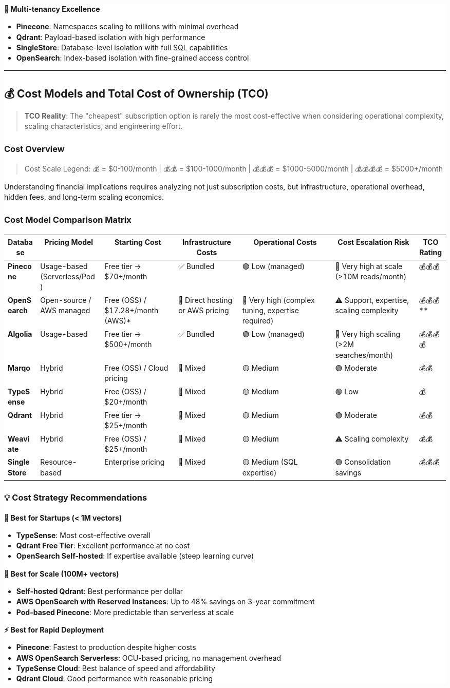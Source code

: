**👥 Multi-tenancy Excellence**
- **Pinecone**: Namespaces scaling to millions with minimal overhead
- **Qdrant**: Payload-based isolation with high performance
- **SingleStore**: Database-level isolation with full SQL capabilities
- **OpenSearch**: Index-based isolation with fine-grained access control

---

## 💰 Cost Models and Total Cost of Ownership (TCO)

> **TCO Reality**: The "cheapest" subscription option is rarely the most cost-effective when considering operational complexity, scaling characteristics, and engineering effort.

### Cost Overview
> Cost Scale Legend: 💰 = $0-100/month | 💰💰 = $100-1000/month | 💰💰💰 = $1000-5000/month | 💰💰💰💰 = $5000+/month  

Understanding financial implications requires analyzing not just subscription costs, but infrastructure, operational overhead, hidden fees, and long-term scaling economics.  


### Cost Model Comparison Matrix

| Database | Pricing Model | Starting Cost | Infrastructure Costs | Operational Costs | Cost Escalation Risk | TCO Rating |
|----------|---------------|---------------|---------------------|-------------------|---------------------|------------|
| **Pinecone** | Usage-based (Serverless/Pod) | Free tier → $70+/month | ✅ Bundled | 🟢 Low (managed) | 🔴 Very high at scale (>10M reads/month) | 💰💰💰 |
| **OpenSearch** | Open-source / AWS managed | Free (OSS) / $17.28+/month (AWS)* | 💸 Direct hosting or AWS pricing | 🔴 Very high (complex tuning, expertise required) | ⚠️ Support, expertise, scaling complexity | 💰💰💰** |
| **Algolia** | Usage-based | Free tier → $500+/month | ✅ Bundled | 🟢 Low (managed) | 🔴 Very high scaling (>2M searches/month) | 💰💰💰💰 |
| **Marqo** | Hybrid | Free (OSS) / Cloud pricing | 🔄 Mixed | 🟡 Medium | 🟢 Moderate | 💰💰 |
| **TypeSense** | Hybrid | Free (OSS) / $20+/month | 🔄 Mixed | 🟡 Medium | 🟢 Low | 💰 |
| **Qdrant** | Hybrid | Free tier → $25+/month | 🔄 Mixed | 🟡 Medium | 🟢 Moderate | 💰💰 |
| **Weaviate** | Hybrid | Free (OSS) / $25+/month | 🔄 Mixed | 🟡 Medium | ⚠️ Scaling complexity | 💰💰 |
| **SingleStore** | Resource-based | Enterprise pricing | 🔄 Mixed | 🟡 Medium (SQL expertise) | 🟢 Consolidation savings | 💰💰💰 |


### 💡 Cost Strategy Recommendations

**🚀 Best for Startups (< 1M vectors)**
- **TypeSense**: Most cost-effective overall
- **Qdrant Free Tier**: Excellent performance at no cost
- **OpenSearch Self-hosted**: If expertise available (steep learning curve)

**🏢 Best for Scale (100M+ vectors)**
- **Self-hosted Qdrant**: Best performance per dollar
- **AWS OpenSearch with Reserved Instances**: Up to 48% savings on 3-year commitment
- **Pod-based Pinecone**: More predictable than serverless at scale

**⚡ Best for Rapid Deployment**
- **Pinecone**: Fastest to production despite higher costs
- **AWS OpenSearch Serverless**: OCU-based pricing, no management overhead
- **TypeSense Cloud**: Best balance of speed and affordability
- **Qdrant Cloud**: Good performance with reasonable pricing
